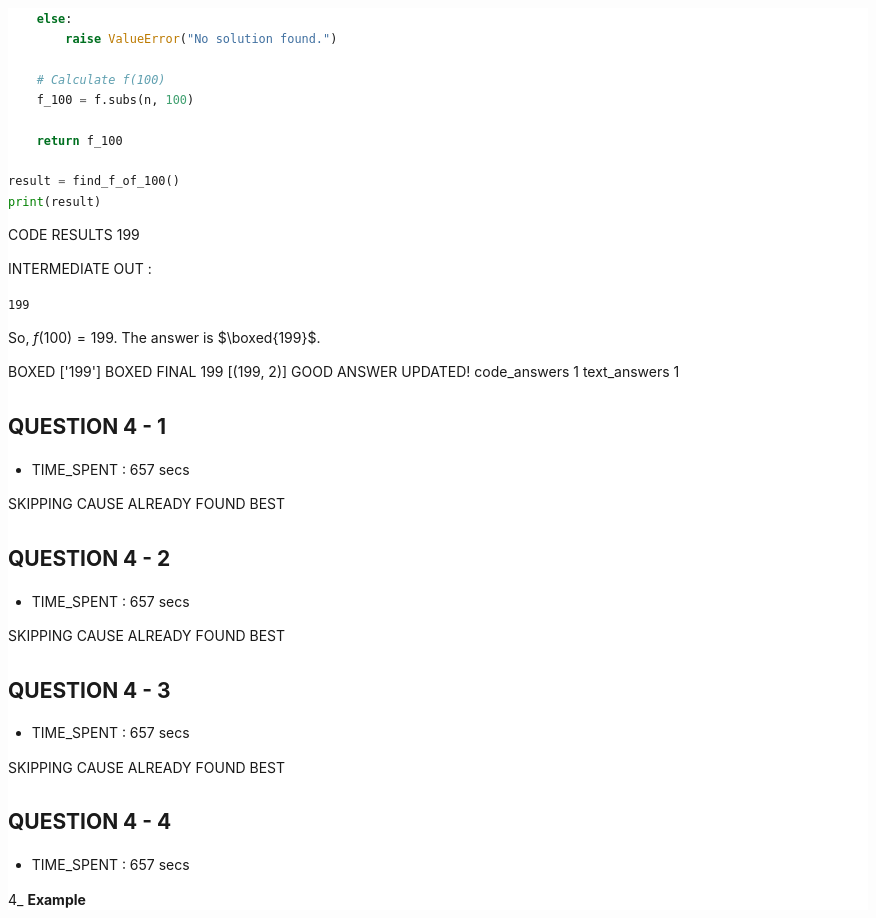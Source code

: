```python
    else:
        raise ValueError("No solution found.")

    # Calculate f(100)
    f_100 = f.subs(n, 100)

    return f_100

result = find_f_of_100()
print(result)
```

CODE RESULTS 199

INTERMEDIATE OUT :
```output
199
```

So, $f(100) = 199$. The answer is $\boxed{199}$.

BOXED ['199']
BOXED FINAL 199
[(199, 2)]
GOOD ANSWER UPDATED!
code_answers 1 text_answers 1



## QUESTION 4 - 1 
- TIME_SPENT : 657 secs

SKIPPING CAUSE ALREADY FOUND BEST



## QUESTION 4 - 2 
- TIME_SPENT : 657 secs

SKIPPING CAUSE ALREADY FOUND BEST



## QUESTION 4 - 3 
- TIME_SPENT : 657 secs

SKIPPING CAUSE ALREADY FOUND BEST



## QUESTION 4 - 4 
- TIME_SPENT : 657 secs

4_
**Example**

